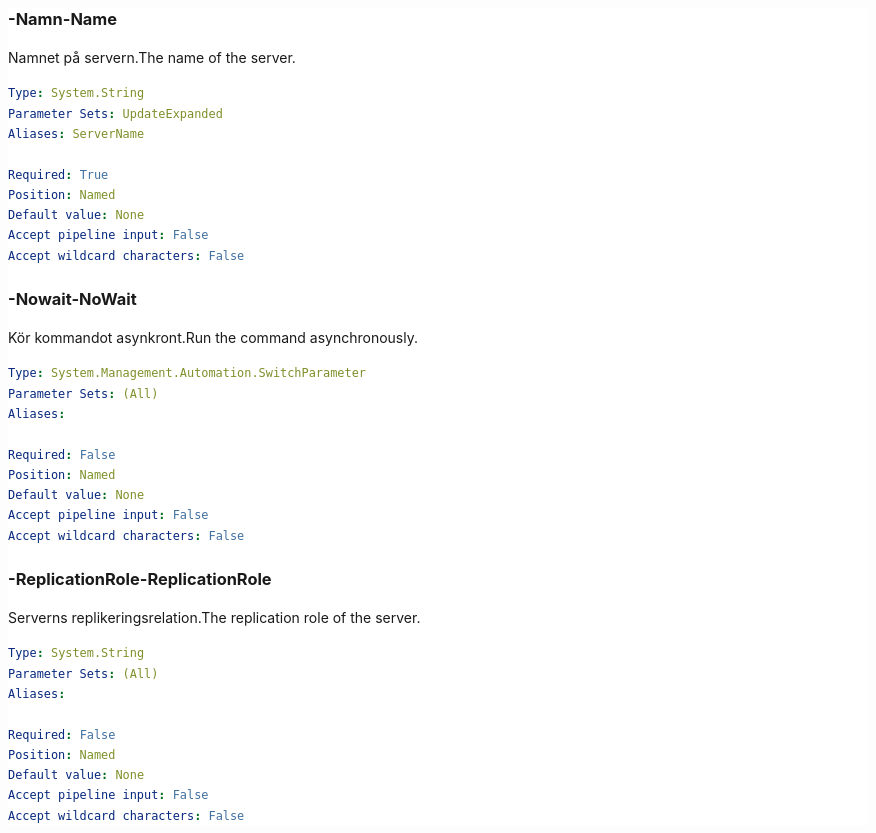### <span data-ttu-id="52eb0-131">-Namn</span><span class="sxs-lookup"><span data-stu-id="52eb0-131">-Name</span></span>
<span data-ttu-id="52eb0-132">Namnet på servern.</span><span class="sxs-lookup"><span data-stu-id="52eb0-132">The name of the server.</span></span>

```yaml
Type: System.String
Parameter Sets: UpdateExpanded
Aliases: ServerName

Required: True
Position: Named
Default value: None
Accept pipeline input: False
Accept wildcard characters: False
```

### <span data-ttu-id="52eb0-133">-Nowait</span><span class="sxs-lookup"><span data-stu-id="52eb0-133">-NoWait</span></span>
<span data-ttu-id="52eb0-134">Kör kommandot asynkront.</span><span class="sxs-lookup"><span data-stu-id="52eb0-134">Run the command asynchronously.</span></span>

```yaml
Type: System.Management.Automation.SwitchParameter
Parameter Sets: (All)
Aliases:

Required: False
Position: Named
Default value: None
Accept pipeline input: False
Accept wildcard characters: False
```

### <span data-ttu-id="52eb0-135">-ReplicationRole</span><span class="sxs-lookup"><span data-stu-id="52eb0-135">-ReplicationRole</span></span>
<span data-ttu-id="52eb0-136">Serverns replikeringsrelation.</span><span class="sxs-lookup"><span data-stu-id="52eb0-136">The replication role of the server.</span></span>

```yaml
Type: System.String
Parameter Sets: (All)
Aliases:

Required: False
Position: Named
Default value: None
Accept pipeline input: False
Accept wildcard characters: False
```
